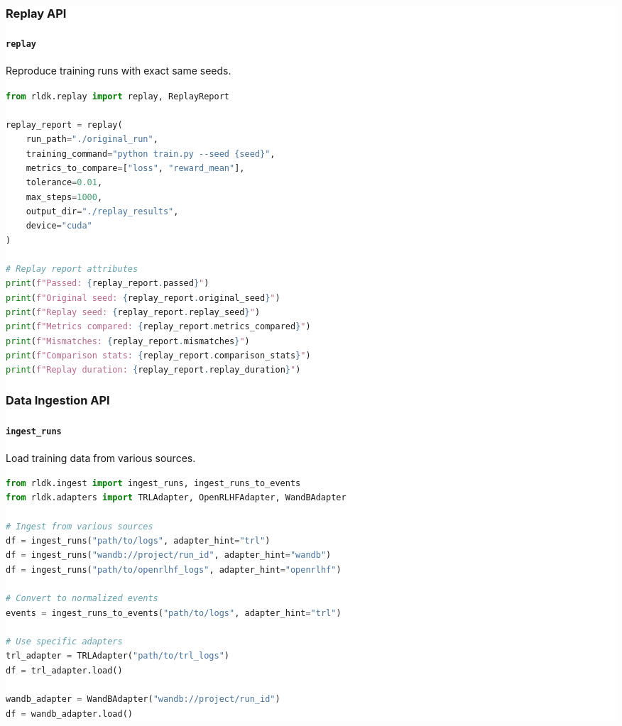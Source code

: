 ### **Replay API**

#### `replay`
Reproduce training runs with exact same seeds.

```python
from rldk.replay import replay, ReplayReport

replay_report = replay(
    run_path="./original_run",
    training_command="python train.py --seed {seed}",
    metrics_to_compare=["loss", "reward_mean"],
    tolerance=0.01,
    max_steps=1000,
    output_dir="./replay_results",
    device="cuda"
)

# Replay report attributes
print(f"Passed: {replay_report.passed}")
print(f"Original seed: {replay_report.original_seed}")
print(f"Replay seed: {replay_report.replay_seed}")
print(f"Metrics compared: {replay_report.metrics_compared}")
print(f"Mismatches: {replay_report.mismatches}")
print(f"Comparison stats: {replay_report.comparison_stats}")
print(f"Replay duration: {replay_report.replay_duration}")
```

### **Data Ingestion API**

#### `ingest_runs`
Load training data from various sources.

```python
from rldk.ingest import ingest_runs, ingest_runs_to_events
from rldk.adapters import TRLAdapter, OpenRLHFAdapter, WandBAdapter

# Ingest from various sources
df = ingest_runs("path/to/logs", adapter_hint="trl")
df = ingest_runs("wandb://project/run_id", adapter_hint="wandb")
df = ingest_runs("path/to/openrlhf_logs", adapter_hint="openrlhf")

# Convert to normalized events
events = ingest_runs_to_events("path/to/logs", adapter_hint="trl")

# Use specific adapters
trl_adapter = TRLAdapter("path/to/trl_logs")
df = trl_adapter.load()

wandb_adapter = WandBAdapter("wandb://project/run_id")
df = wandb_adapter.load()
```
